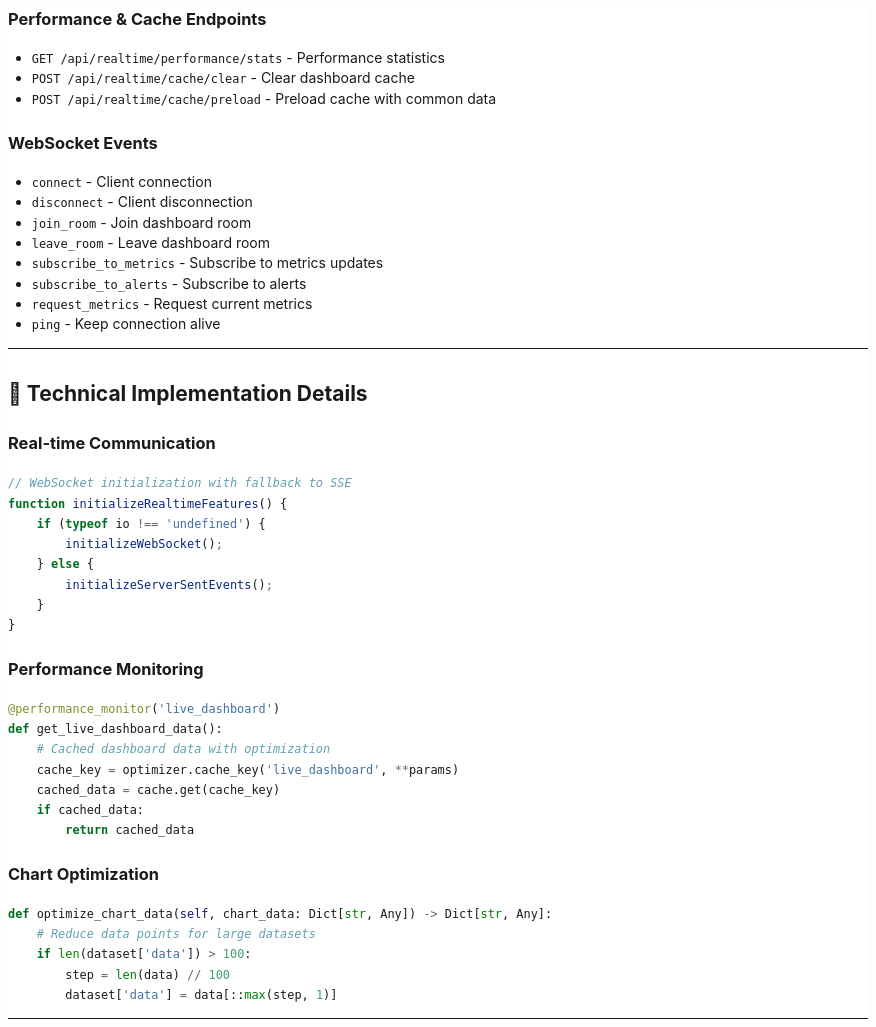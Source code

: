 ### **Performance & Cache Endpoints**
- `GET /api/realtime/performance/stats` - Performance statistics
- `POST /api/realtime/cache/clear` - Clear dashboard cache
- `POST /api/realtime/cache/preload` - Preload cache with common data

### **WebSocket Events**
- `connect` - Client connection
- `disconnect` - Client disconnection
- `join_room` - Join dashboard room
- `leave_room` - Leave dashboard room
- `subscribe_to_metrics` - Subscribe to metrics updates
- `subscribe_to_alerts` - Subscribe to alerts
- `request_metrics` - Request current metrics
- `ping` - Keep connection alive

---

## 🔧 **Technical Implementation Details**

### **Real-time Communication**
```javascript
// WebSocket initialization with fallback to SSE
function initializeRealtimeFeatures() {
    if (typeof io !== 'undefined') {
        initializeWebSocket();
    } else {
        initializeServerSentEvents();
    }
}
```

### **Performance Monitoring**
```python
@performance_monitor('live_dashboard')
def get_live_dashboard_data():
    # Cached dashboard data with optimization
    cache_key = optimizer.cache_key('live_dashboard', **params)
    cached_data = cache.get(cache_key)
    if cached_data:
        return cached_data
```

### **Chart Optimization**
```python
def optimize_chart_data(self, chart_data: Dict[str, Any]) -> Dict[str, Any]:
    # Reduce data points for large datasets
    if len(dataset['data']) > 100:
        step = len(data) // 100
        dataset['data'] = data[::max(step, 1)]
```

---